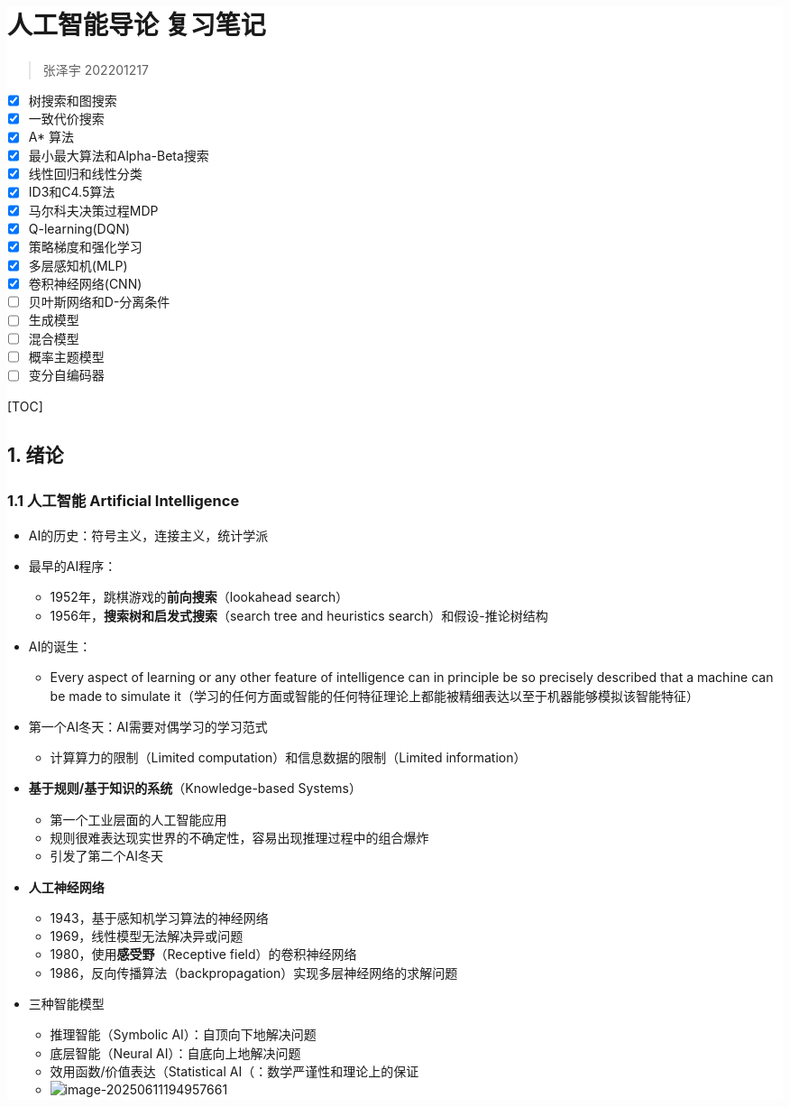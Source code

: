 # 人工智能导论 复习笔记

> 张泽宇 202201217

- [x] 树搜索和图搜索
- [x] 一致代价搜索
- [x] A* 算法
- [x] 最小最大算法和Alpha-Beta搜索
- [x] 线性回归和线性分类
- [x] ID3和C4.5算法
- [x] 马尔科夫决策过程MDP
- [x] Q-learning(DQN)
- [x] 策略梯度和强化学习
- [x] 多层感知机(MLP)
- [x] 卷积神经网络(CNN)
- [ ] 贝叶斯网络和D-分离条件
- [ ] 生成模型
- [ ] 混合模型
- [ ] 概率主题模型
- [ ] 变分自编码器

[TOC]

## 1. 绪论

### 1.1 人工智能 Artificial Intelligence

+ AI的历史：符号主义，连接主义，统计学派
+ 最早的AI程序：
  + 1952年，跳棋游戏的**前向搜索**（lookahead search）
  + 1956年，**搜索树和启发式搜索**（search tree and heuristics search）和假设-推论树结构
+ AI的诞生：
  + Every aspect of learning or any other feature of intelligence can in principle  be so precisely described that a machine can be made to simulate it（学习的任何方面或智能的任何特征理论上都能被精细表达以至于机器能够模拟该智能特征）
+ 第一个AI冬天：AI需要对偶学习的学习范式
  + 计算算力的限制（Limited computation）和信息数据的限制（Limited information）
+ **基于规则/基于知识的系统**（Knowledge-based Systems）
  + 第一个工业层面的人工智能应用
  + 规则很难表达现实世界的不确定性，容易出现推理过程中的组合爆炸
  + 引发了第二个AI冬天
+ **人工神经网络**
  + 1943，基于感知机学习算法的神经网络
  + 1969，线性模型无法解决异或问题
  + 1980，使用**感受野**（Receptive field）的卷积神经网络
  + 1986，反向传播算法（backpropagation）实现多层神经网络的求解问题

+ 三种智能模型
  + 推理智能（Symbolic AI）：自顶向下地解决问题
  + 底层智能（Neural AI）：自底向上地解决问题
  + 效用函数/价值表达（Statistical AI（：数学严谨性和理论上的保证
  + ![image-20250611194957661](C:\Users\25848\AppData\Roaming\Typora\typora-user-images\image-20250611194957661.png)
